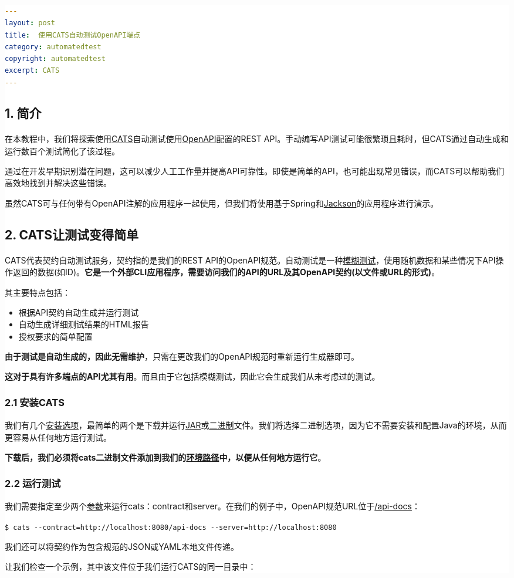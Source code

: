 ```yaml
---
layout: post
title:  使用CATS自动测试OpenAPI端点
category: automatedtest
copyright: automatedtest
excerpt: CATS
---
```


## 1. 简介

在本教程中，我们将探索使用[CATS](https://endava.github.io/cats/)自动测试使用[OpenAPI](https://www.baeldung.com/spring-rest-openapi-documentation)配置的REST API。手动编写API测试可能很繁琐且耗时，但CATS通过自动生成和运行数百个测试简化了该过程。

通过在开发早期识别潜在问题，这可以减少人工工作量并提高API可靠性。即使是简单的API，也可能出现常见错误，而CATS可以帮助我们高效地找到并解决这些错误。

虽然CATS可与任何带有OpenAPI注解的应用程序一起使用，但我们将使用基于Spring和[Jackson](https://www.baeldung.com/jackson-annotations)的应用程序进行演示。

## 2. CATS让测试变得简单

CATS代表契约自动测试服务，契约指的是我们的REST API的OpenAPI规范。自动测试是一种[模糊测试](https://en.wikipedia.org/wiki/Fuzzing)，使用随机数据和某些情况下API操作返回的数据(如ID)。**它是一个外部CLI应用程序，需要访问我们的API的URL及其OpenAPI契约(以文件或URL的形式)**。

其主要特点包括：

- 根据API契约自动生成并运行测试
- 自动生成详细测试结果的HTML报告
- 授权要求的简单配置

**由于测试是自动生成的，因此无需维护**，只需在更改我们的OpenAPI规范时重新运行生成器即可。

**这对于具有许多端点的API尤其有用**。而且由于它包括模糊测试，因此它会生成我们从未考虑过的测试。

### 2.1 安装CATS

我们有几个[安装选项](https://endava.github.io/cats/docs/getting-started/installation)，最简单的两个是下载并运行[JAR](https://github.com/Endava/cats/releases)或[二进制](https://github.com/Endava/cats/releases)文件。我们将选择二进制选项，因为它不需要安装和配置Java的环境，从而更容易从任何地方运行测试。

**下载后，我们必须将cats二进制文件添加到我们的[环境路径](https://www.baeldung.com/linux/path-variable)中，以便从任何地方运行它**。

### 2.2 运行测试

我们需要指定至少两个[参数](https://endava.github.io/cats/docs/commands-and-arguments/arguments/)来运行cats：contract和server。在我们的例子中，OpenAPI规范URL位于[/api-docs](https://www.baeldung.com/spring-rest-openapi-documentation#1-openapi-description-path)：

```shell
$ cats --contract=http://localhost:8080/api-docs --server=http://localhost:8080
```

我们还可以将契约作为包含规范的JSON或YAML本地文件传递。

让我们检查一个示例，其中该文件位于我们运行CATS的同一目录中：
